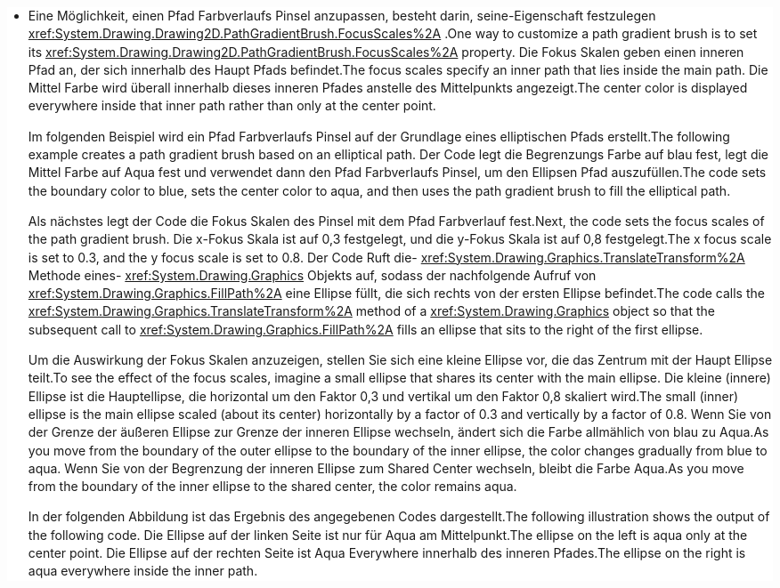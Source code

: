 - <span data-ttu-id="37467-131">Eine Möglichkeit, einen Pfad Farbverlaufs Pinsel anzupassen, besteht darin, seine-Eigenschaft festzulegen <xref:System.Drawing.Drawing2D.PathGradientBrush.FocusScales%2A> .</span><span class="sxs-lookup"><span data-stu-id="37467-131">One way to customize a path gradient brush is to set its <xref:System.Drawing.Drawing2D.PathGradientBrush.FocusScales%2A> property.</span></span> <span data-ttu-id="37467-132">Die Fokus Skalen geben einen inneren Pfad an, der sich innerhalb des Haupt Pfads befindet.</span><span class="sxs-lookup"><span data-stu-id="37467-132">The focus scales specify an inner path that lies inside the main path.</span></span> <span data-ttu-id="37467-133">Die Mittel Farbe wird überall innerhalb dieses inneren Pfades anstelle des Mittelpunkts angezeigt.</span><span class="sxs-lookup"><span data-stu-id="37467-133">The center color is displayed everywhere inside that inner path rather than only at the center point.</span></span>  
  
     <span data-ttu-id="37467-134">Im folgenden Beispiel wird ein Pfad Farbverlaufs Pinsel auf der Grundlage eines elliptischen Pfads erstellt.</span><span class="sxs-lookup"><span data-stu-id="37467-134">The following example creates a path gradient brush based on an elliptical path.</span></span> <span data-ttu-id="37467-135">Der Code legt die Begrenzungs Farbe auf blau fest, legt die Mittel Farbe auf Aqua fest und verwendet dann den Pfad Farbverlaufs Pinsel, um den Ellipsen Pfad auszufüllen.</span><span class="sxs-lookup"><span data-stu-id="37467-135">The code sets the boundary color to blue, sets the center color to aqua, and then uses the path gradient brush to fill the elliptical path.</span></span>  
  
     <span data-ttu-id="37467-136">Als nächstes legt der Code die Fokus Skalen des Pinsel mit dem Pfad Farbverlauf fest.</span><span class="sxs-lookup"><span data-stu-id="37467-136">Next, the code sets the focus scales of the path gradient brush.</span></span> <span data-ttu-id="37467-137">Die x-Fokus Skala ist auf 0,3 festgelegt, und die y-Fokus Skala ist auf 0,8 festgelegt.</span><span class="sxs-lookup"><span data-stu-id="37467-137">The x focus scale is set to 0.3, and the y focus scale is set to 0.8.</span></span> <span data-ttu-id="37467-138">Der Code Ruft die- <xref:System.Drawing.Graphics.TranslateTransform%2A> Methode eines- <xref:System.Drawing.Graphics> Objekts auf, sodass der nachfolgende Aufruf von <xref:System.Drawing.Graphics.FillPath%2A> eine Ellipse füllt, die sich rechts von der ersten Ellipse befindet.</span><span class="sxs-lookup"><span data-stu-id="37467-138">The code calls the <xref:System.Drawing.Graphics.TranslateTransform%2A> method of a <xref:System.Drawing.Graphics> object so that the subsequent call to <xref:System.Drawing.Graphics.FillPath%2A> fills an ellipse that sits to the right of the first ellipse.</span></span>  
  
     <span data-ttu-id="37467-139">Um die Auswirkung der Fokus Skalen anzuzeigen, stellen Sie sich eine kleine Ellipse vor, die das Zentrum mit der Haupt Ellipse teilt.</span><span class="sxs-lookup"><span data-stu-id="37467-139">To see the effect of the focus scales, imagine a small ellipse that shares its center with the main ellipse.</span></span> <span data-ttu-id="37467-140">Die kleine (innere) Ellipse ist die Hauptellipse, die horizontal um den Faktor 0,3 und vertikal um den Faktor 0,8 skaliert wird.</span><span class="sxs-lookup"><span data-stu-id="37467-140">The small (inner) ellipse is the main ellipse scaled (about its center) horizontally by a factor of 0.3 and vertically by a factor of 0.8.</span></span> <span data-ttu-id="37467-141">Wenn Sie von der Grenze der äußeren Ellipse zur Grenze der inneren Ellipse wechseln, ändert sich die Farbe allmählich von blau zu Aqua.</span><span class="sxs-lookup"><span data-stu-id="37467-141">As you move from the boundary of the outer ellipse to the boundary of the inner ellipse, the color changes gradually from blue to aqua.</span></span> <span data-ttu-id="37467-142">Wenn Sie von der Begrenzung der inneren Ellipse zum Shared Center wechseln, bleibt die Farbe Aqua.</span><span class="sxs-lookup"><span data-stu-id="37467-142">As you move from the boundary of the inner ellipse to the shared center, the color remains aqua.</span></span>  
  
     <span data-ttu-id="37467-143">In der folgenden Abbildung ist das Ergebnis des angegebenen Codes dargestellt.</span><span class="sxs-lookup"><span data-stu-id="37467-143">The following illustration shows the output of the following code.</span></span> <span data-ttu-id="37467-144">Die Ellipse auf der linken Seite ist nur für Aqua am Mittelpunkt.</span><span class="sxs-lookup"><span data-stu-id="37467-144">The ellipse on the left is aqua only at the center point.</span></span> <span data-ttu-id="37467-145">Die Ellipse auf der rechten Seite ist Aqua Everywhere innerhalb des inneren Pfades.</span><span class="sxs-lookup"><span data-stu-id="37467-145">The ellipse on the right is aqua everywhere inside the inner path.</span></span>  
  